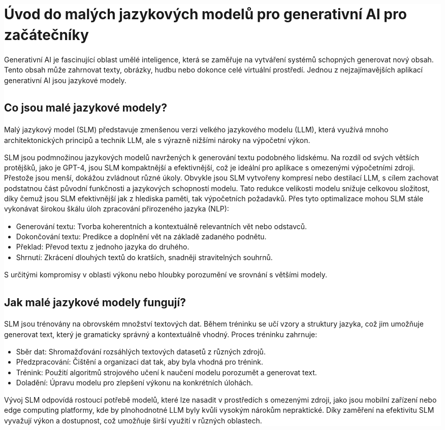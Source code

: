 
# Úvod do malých jazykových modelů pro generativní AI pro začátečníky
Generativní AI je fascinující oblast umělé inteligence, která se zaměřuje na vytváření systémů schopných generovat nový obsah. Tento obsah může zahrnovat texty, obrázky, hudbu nebo dokonce celé virtuální prostředí. Jednou z nejzajímavějších aplikací generativní AI jsou jazykové modely.

## Co jsou malé jazykové modely?

Malý jazykový model (SLM) představuje zmenšenou verzi velkého jazykového modelu (LLM), která využívá mnoho architektonických principů a technik LLM, ale s výrazně nižšími nároky na výpočetní výkon.

SLM jsou podmnožinou jazykových modelů navržených k generování textu podobného lidskému. Na rozdíl od svých větších protějšků, jako je GPT-4, jsou SLM kompaktnější a efektivnější, což je ideální pro aplikace s omezenými výpočetními zdroji. Přestože jsou menší, dokážou zvládnout různé úkoly. Obvykle jsou SLM vytvořeny kompresí nebo destilací LLM, s cílem zachovat podstatnou část původní funkčnosti a jazykových schopností modelu. Tato redukce velikosti modelu snižuje celkovou složitost, díky čemuž jsou SLM efektivnější jak z hlediska paměti, tak výpočetních požadavků. Přes tyto optimalizace mohou SLM stále vykonávat širokou škálu úloh zpracování přirozeného jazyka (NLP):

- Generování textu: Tvorba koherentních a kontextuálně relevantních vět nebo odstavců.
- Dokončování textu: Predikce a doplnění vět na základě zadaného podnětu.
- Překlad: Převod textu z jednoho jazyka do druhého.
- Shrnutí: Zkrácení dlouhých textů do kratších, snadněji stravitelných souhrnů.

S určitými kompromisy v oblasti výkonu nebo hloubky porozumění ve srovnání s většími modely.

## Jak malé jazykové modely fungují?
SLM jsou trénovány na obrovském množství textových dat. Během tréninku se učí vzory a struktury jazyka, což jim umožňuje generovat text, který je gramaticky správný a kontextuálně vhodný. Proces tréninku zahrnuje:

- Sběr dat: Shromažďování rozsáhlých textových datasetů z různých zdrojů.
- Předzpracování: Čištění a organizaci dat tak, aby byla vhodná pro trénink.
- Trénink: Použití algoritmů strojového učení k naučení modelu porozumět a generovat text.
- Doladění: Úpravu modelu pro zlepšení výkonu na konkrétních úlohách.

Vývoj SLM odpovídá rostoucí potřebě modelů, které lze nasadit v prostředích s omezenými zdroji, jako jsou mobilní zařízení nebo edge computing platformy, kde by plnohodnotné LLM byly kvůli vysokým nárokům nepraktické. Díky zaměření na efektivitu SLM vyvažují výkon a dostupnost, což umožňuje širší využití v různých oblastech.
